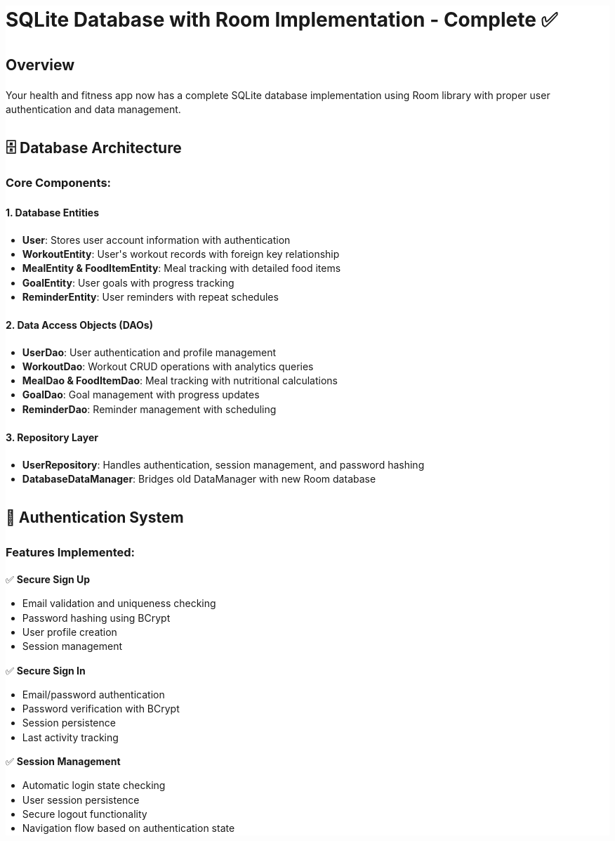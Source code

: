 # SQLite Database with Room Implementation - Complete ✅

## Overview
Your health and fitness app now has a complete SQLite database implementation using Room library with proper user authentication and data management.

## 🗄️ Database Architecture

### **Core Components:**

#### **1. Database Entities**
- **User**: Stores user account information with authentication
- **WorkoutEntity**: User's workout records with foreign key relationship
- **MealEntity & FoodItemEntity**: Meal tracking with detailed food items
- **GoalEntity**: User goals with progress tracking
- **ReminderEntity**: User reminders with repeat schedules

#### **2. Data Access Objects (DAOs)**
- **UserDao**: User authentication and profile management
- **WorkoutDao**: Workout CRUD operations with analytics queries
- **MealDao & FoodItemDao**: Meal tracking with nutritional calculations
- **GoalDao**: Goal management with progress updates
- **ReminderDao**: Reminder management with scheduling

#### **3. Repository Layer**
- **UserRepository**: Handles authentication, session management, and password hashing
- **DatabaseDataManager**: Bridges old DataManager with new Room database

## 🔐 Authentication System

### **Features Implemented:**

✅ **Secure Sign Up**
- Email validation and uniqueness checking
- Password hashing using BCrypt
- User profile creation
- Session management

✅ **Secure Sign In**
- Email/password authentication
- Password verification with BCrypt
- Session persistence
- Last activity tracking

✅ **Session Management**
- Automatic login state checking
- User session persistence
- Secure logout functionality
- Navigation flow based on authentication state
